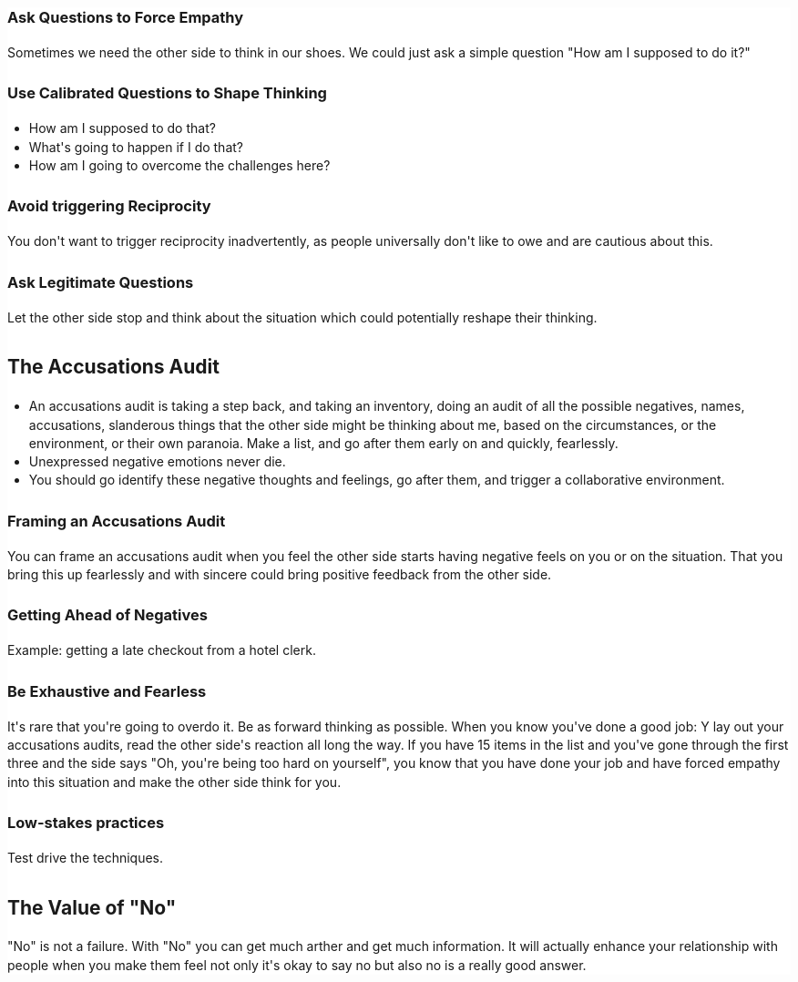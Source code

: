 ### Ask Questions to Force Empathy
Sometimes we need the other side to think in our shoes. We could just ask a simple question "How am I supposed to do it?"

### Use Calibrated Questions to Shape Thinking
- How am I supposed to do that?
- What's going to happen if I do that?
- How am I going to overcome the challenges here?

### Avoid triggering Reciprocity
You don't want to trigger reciprocity inadvertently, as people universally don't like to owe and are cautious about this.

### Ask Legitimate Questions
Let the other side stop and think about the situation which could potentially reshape their thinking.

## The Accusations Audit
- An accusations audit is taking a step back, and taking an inventory, doing an audit of all the possible negatives, names, accusations, slanderous things that the other side might be thinking about me, based on the circumstances, or the environment, or their own paranoia. Make a list, and go after them early on and quickly, fearlessly. 
- Unexpressed negative emotions never die. 
- You should go identify these negative thoughts and feelings, go after them, and trigger a collaborative environment. 

### Framing an Accusations Audit
You can frame an accusations audit when you feel the other side starts having negative feels on you or on the situation. That you bring this up fearlessly and with sincere could bring positive feedback from the other side.

### Getting Ahead of Negatives
Example: getting a late checkout from a hotel clerk.

### Be Exhaustive and Fearless
It's rare that you're going to overdo it. 
Be as forward thinking as possible.
When you know you've done a good job: Y lay out your accusations audits, read the other side's reaction all long the way. If you have 15 items in the list and you've gone through the first three and the side says "Oh, you're being too hard on yourself", you know that you have done your job and have forced empathy into this situation and make the other side think for you.

### Low-stakes practices
Test drive the techniques.

## The Value of "No"
"No" is not a failure. With "No" you can get much arther and get much information. It will actually enhance your relationship with people when you make them feel not only it's okay to say no but also no is a really good answer. 
